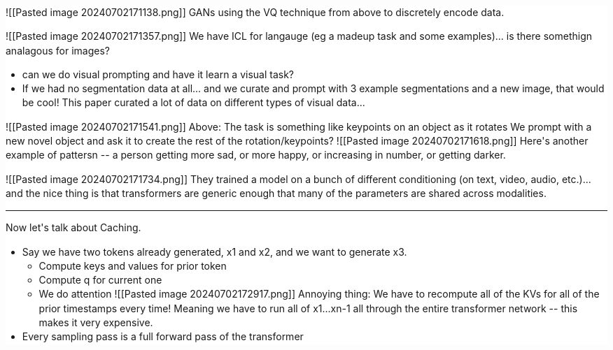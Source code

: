 ![[Pasted image 20240702171138.png]]
GANs using the VQ technique from above to discretely encode data.


![[Pasted image 20240702171357.png]]
We have ICL for langauge (eg a madeup task and some examples)... is there somethign analagous for images?
- can we do visual prompting and have it learn a visual task?
- If we had no segmentation data at all... and we curate and prompt with 3 example segmentations and a new image, that would be cool!
This paper curated a lot of data on different types of visual data...

![[Pasted image 20240702171541.png]]
Above: The task is something like keypoints on an object as it rotates
We prompt with a new novel object and ask it to create the rest of the rotation/keypoints?
![[Pasted image 20240702171618.png]]
Here's another example of pattersn -- a person getting more sad, or more happy, or increasing in number, or getting darker.


![[Pasted image 20240702171734.png]]
They trained a model on a bunch of different conditioning (on text, video, audio, etc.)... and the nice thing is that transformers are generic enough that many of the parameters are shared across modalities.

---

Now let's talk about Caching.
- Say we have two tokens already generated, x1 and x2, and we want to generate x3.
	- Compute keys and values for prior token
	- Compute q for current one
	- We do attention
![[Pasted image 20240702172917.png]]
Annoying thing: We have to recompute all of the KVs for all of the prior timestamps every time! Meaning we have to run all of x1...xn-1 all through the entire transformer network -- this makes it very expensive.
- Every sampling pass is a full forward pass of the transformer